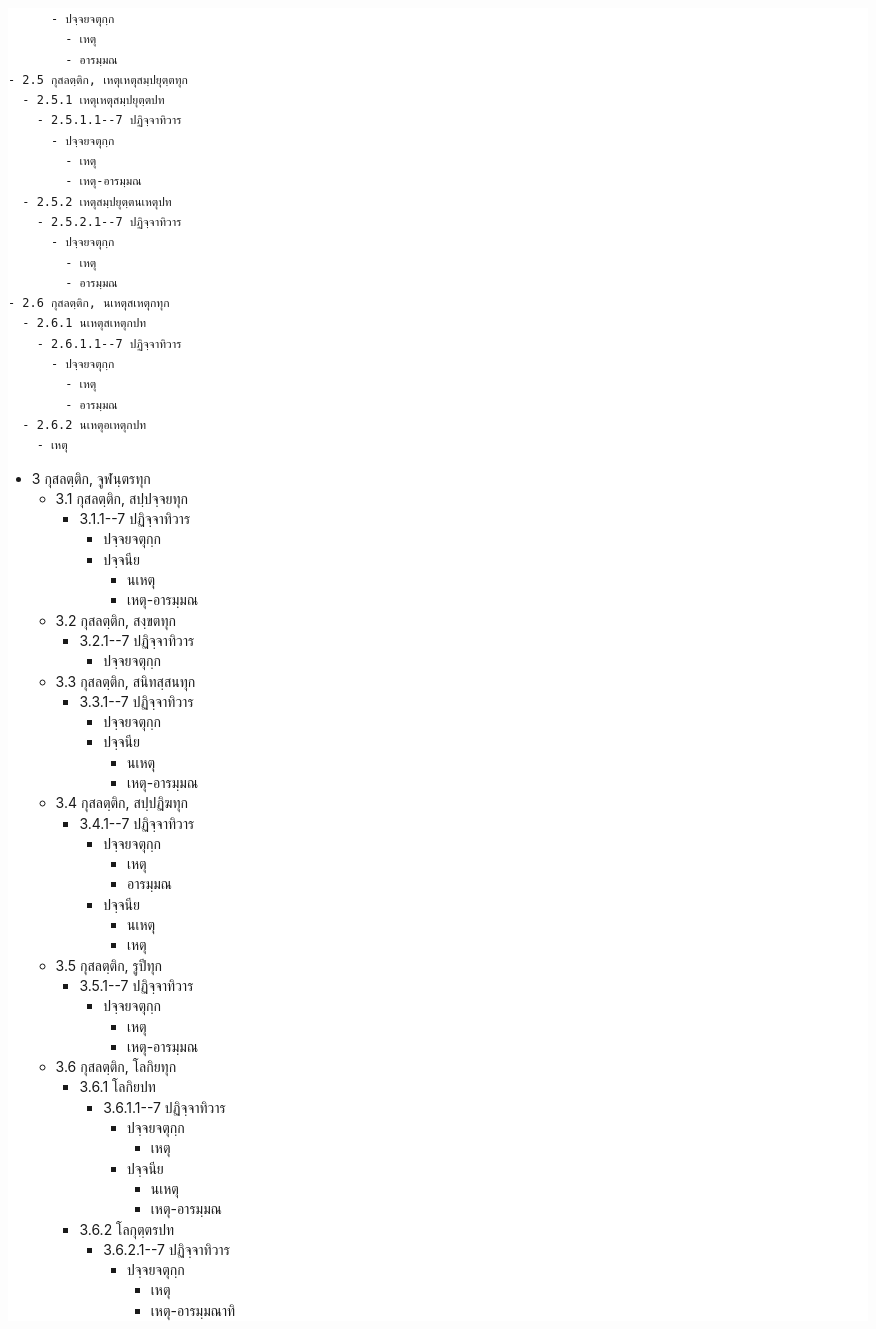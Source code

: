           - ปจฺจยจตุกฺก
            - เหตุ
            - อารมฺมณ
    - 2.5 กุสลตฺติก, เหตุเหตุสมฺปยุตฺตทุก
      - 2.5.1 เหตุเหตุสมฺปยุตฺตปท
        - 2.5.1.1--7 ปฏิจฺจาทิวาร
          - ปจฺจยจตุกฺก
            - เหตุ
            - เหตุ-อารมฺมณ
      - 2.5.2 เหตุสมฺปยุตฺตนเหตุปท
        - 2.5.2.1--7 ปฏิจฺจาทิวาร
          - ปจฺจยจตุกฺก
            - เหตุ
            - อารมฺมณ
    - 2.6 กุสลตฺติก, นเหตุสเหตุกทุก
      - 2.6.1 นเหตุสเหตุกปท
        - 2.6.1.1--7 ปฏิจฺจาทิวาร
          - ปจฺจยจตุกฺก
            - เหตุ
            - อารมฺมณ
      - 2.6.2 นเหตุอเหตุกปท
        - เหตุ
  - 3 กุสลตฺติก, จูฬนฺตรทุก
    - 3.1 กุสลตฺติก, สปฺปจฺจยทุก
      - 3.1.1--7 ปฏิจฺจาทิวาร
        - ปจฺจยจตุกฺก
        - ปจฺจนีย
          - นเหตุ
          - เหตุ-อารมฺมณ
    - 3.2 กุสลตฺติก, สงฺขตทุก
      - 3.2.1--7 ปฏิจฺจาทิวาร
        - ปจฺจยจตุกฺก
    - 3.3 กุสลตฺติก, สนิทสฺสนทุก
      - 3.3.1--7 ปฏิจฺจาทิวาร
        - ปจฺจยจตุกฺก
        - ปจฺจนีย
          - นเหตุ
          - เหตุ-อารมฺมณ
    - 3.4 กุสลตฺติก, สปฺปฏิฆทุก
      - 3.4.1--7 ปฏิจฺจาทิวาร
        - ปจฺจยจตุกฺก
          - เหตุ
          - อารมฺมณ
        - ปจฺจนีย
          - นเหตุ
          - เหตุ
    - 3.5 กุสลตฺติก, รูปีทุก
      - 3.5.1--7 ปฏิจฺจาทิวาร
        - ปจฺจยจตุกฺก
          - เหตุ
          - เหตุ-อารมฺมณ
    - 3.6 กุสลตฺติก, โลกิยทุก
      - 3.6.1 โลกิยปท
        - 3.6.1.1--7 ปฏิจฺจาทิวาร
          - ปจฺจยจตุกฺก
            - เหตุ
          - ปจฺจนีย
            - นเหตุ
            - เหตุ-อารมฺมณ
      - 3.6.2 โลกุตฺตรปท
        - 3.6.2.1--7 ปฏิจฺจาทิวาร
          - ปจฺจยจตุกฺก
            - เหตุ
            - เหตุ-อารมฺมณาทิ